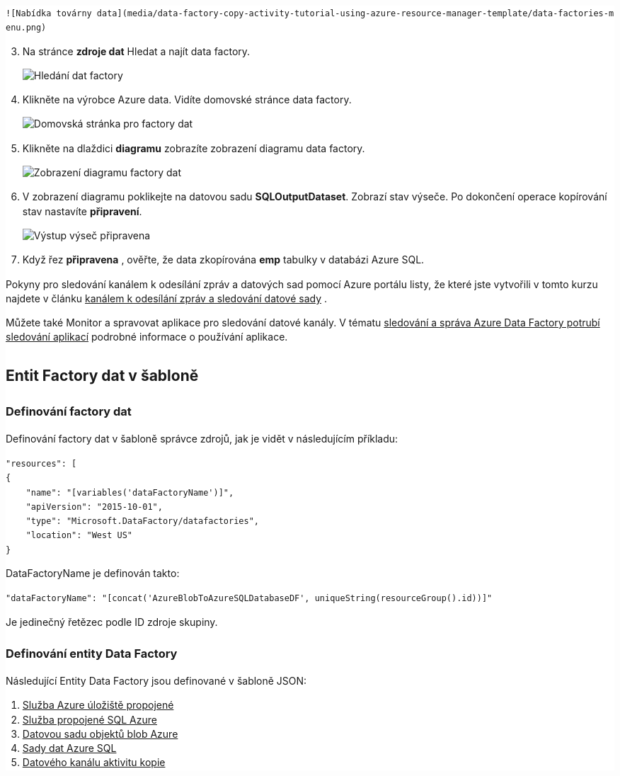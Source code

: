     ![Nabídka továrny data](media/data-factory-copy-activity-tutorial-using-azure-resource-manager-template/data-factories-menu.png)
3. Na stránce **zdroje dat** Hledat a najít data factory. 

    ![Hledání dat factory](media/data-factory-copy-activity-tutorial-using-azure-resource-manager-template/search-for-data-factory.png)  
4. Klikněte na výrobce Azure data. Vidíte domovské stránce data factory.

    ![Domovská stránka pro factory dat](media/data-factory-copy-activity-tutorial-using-azure-resource-manager-template/data-factory-home-page.png)  
5. Klikněte na dlaždici **diagramu** zobrazíte zobrazení diagramu data factory.

    ![Zobrazení diagramu factory dat](media/data-factory-copy-activity-tutorial-using-azure-resource-manager-template/data-factory-diagram-view.png)
6. V zobrazení diagramu poklikejte na datovou sadu **SQLOutputDataset**. Zobrazí stav výseče. Po dokončení operace kopírování stav nastavíte **připravení**.

    ![Výstup výseč připravena](media/data-factory-copy-activity-tutorial-using-azure-resource-manager-template/output-slice-ready.png)
7. Když řez **připravena** , ověřte, že data zkopírována **emp** tabulky v databázi Azure SQL.

Pokyny pro sledování kanálem k odesílání zpráv a datových sad pomocí Azure portálu listy, že které jste vytvořili v tomto kurzu najdete v článku [kanálem k odesílání zpráv a sledování datové sady](data-factory-monitor-manage-pipelines.md) .

Můžete také Monitor a spravovat aplikace pro sledování datové kanály. V tématu [sledování a správa Azure Data Factory potrubí sledování aplikací](data-factory-monitor-manage-app.md) podrobné informace o používání aplikace.


## <a name="data-factory-entities-in-the-template"></a>Entit Factory dat v šabloně

### <a name="define-data-factory"></a>Definování factory dat
Definování factory dat v šabloně správce zdrojů, jak je vidět v následujícím příkladu:  

    "resources": [
    {
        "name": "[variables('dataFactoryName')]",
        "apiVersion": "2015-10-01",
        "type": "Microsoft.DataFactory/datafactories",
        "location": "West US"
    }

DataFactoryName je definován takto: 
      
    "dataFactoryName": "[concat('AzureBlobToAzureSQLDatabaseDF', uniqueString(resourceGroup().id))]"

Je jedinečný řetězec podle ID zdroje skupiny.  

### <a name="defining-data-factory-entities"></a>Definování entity Data Factory
Následující Entity Data Factory jsou definované v šabloně JSON: 

1. [Služba Azure úložiště propojené](#azure-storage-linked-service)
2. [Služba propojené SQL Azure](#azure-sql-database-linked-service)
3. [Datovou sadu objektů blob Azure](#azure-blob-dataset)
4. [Sady dat Azure SQL](#azure-sql-dataset)
5. [Datového kanálu aktivitu kopie](#data-pipeline)
